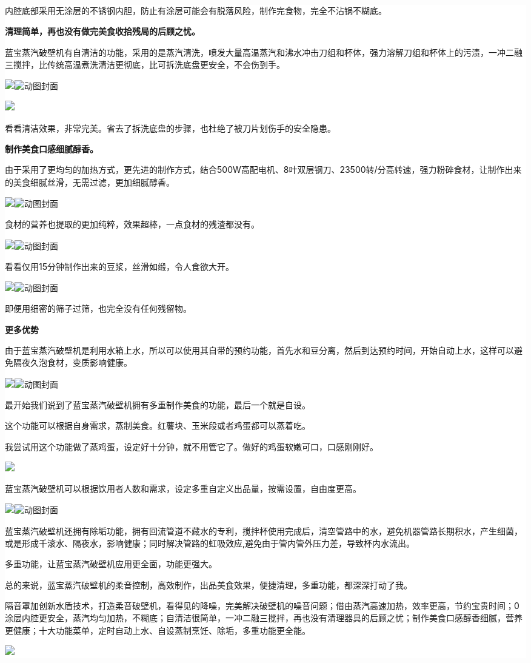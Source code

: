 内腔底部采用无涂层的不锈钢内胆，防止有涂层可能会有脱落风险，制作完食物，完全不沾锅不糊底。

**清理简单，再也没有做完美食收拾残局的后顾之忧。**

蓝宝蒸汽破壁机有自清洁的功能，采用的是蒸汽清洗，喷发大量高温蒸汽和沸水冲击刀组和杯体，强力溶解刀组和杯体上的污渍，一冲二融三搅拌，比传统高温煮洗清洁更彻底，比可拆洗底盘更安全，不会伤到手。 

![](https://proxy-prod.omnivore-image-cache.app/0x0,s8N3OPkP3-9v3E4JZF__kJ1qBr1HZK4bSSQMlDJI0jI8/data:image/svg+xml;utf8,%3Csvg%20xmlns%3D%22http%3A%2F%2Fwww.w3.org%2F2000%2Fsvg%22%20width%3D%22400%22%20height%3D%22706%22%3E%3C%2Fsvg%3E)![动图封面](https://proxy-prod.omnivore-image-cache.app/400x0,sekjgkRQsJ-4pIV3A56L7Qb63_rLCstWWkBSiPMDQDmg/https://picx.zhimg.com/50/v2-7d6fc798760c8b6009084d99f638efbe_720w.jpg?source=2c26e567)

![](https://proxy-prod.omnivore-image-cache.app/4096x2304,sz6g-5-IioIZXkE0iEcmASKOhFapzE-6bb_PNKpx3WKQ/https://pica.zhimg.com/50/v2-eb57b9714b7ec368a0e57684f02cea60_720w.jpg?source=2c26e567)

看看清洁效果，非常完美。省去了拆洗底盘的步骤，也杜绝了被刀片划伤手的安全隐患。

**制作美食口感细腻醇香。**

由于采用了更均匀的加热方式，更先进的制作方式，结合500W高配电机、8叶双层钢刀、23500转/分高转速，强力粉碎食材，让制作出来的美食细腻丝滑，无需过滤，更加细腻醇香。 

![](https://proxy-prod.omnivore-image-cache.app/0x0,s793pYQOuD3W7AXH0MmL56qPH3yEN_Lp_Tq0pczfZn0Q/data:image/svg+xml;utf8,%3Csvg%20xmlns%3D%22http%3A%2F%2Fwww.w3.org%2F2000%2Fsvg%22%20width%3D%22400%22%20height%3D%22712%22%3E%3C%2Fsvg%3E)![动图封面](https://proxy-prod.omnivore-image-cache.app/400x0,sEXXU1Qzi3mj0leQfGouEqLn-7LJ1B93nhy6drEABlfs/https://pica.zhimg.com/50/v2-e279894ce7232cf926902935e1860847_720w.jpg?source=2c26e567)

食材的营养也提取的更加纯粹，效果超棒，一点食材的残渣都没有。 

![](https://proxy-prod.omnivore-image-cache.app/0x0,s793pYQOuD3W7AXH0MmL56qPH3yEN_Lp_Tq0pczfZn0Q/data:image/svg+xml;utf8,%3Csvg%20xmlns%3D%22http%3A%2F%2Fwww.w3.org%2F2000%2Fsvg%22%20width%3D%22400%22%20height%3D%22712%22%3E%3C%2Fsvg%3E)![动图封面](https://proxy-prod.omnivore-image-cache.app/400x0,sXfmoQ9XPBY7knY9A5zZ0nrZmp0ONKRTQlgeYboBY_JQ/https://picx.zhimg.com/50/v2-9b3b771e018a85ce61f86b45e9ccb8d0_720w.jpg?source=2c26e567)

看看仅用15分钟制作出来的豆浆，丝滑如缎，令人食欲大开。 

![](https://proxy-prod.omnivore-image-cache.app/0x0,s793pYQOuD3W7AXH0MmL56qPH3yEN_Lp_Tq0pczfZn0Q/data:image/svg+xml;utf8,%3Csvg%20xmlns%3D%22http%3A%2F%2Fwww.w3.org%2F2000%2Fsvg%22%20width%3D%22400%22%20height%3D%22712%22%3E%3C%2Fsvg%3E)![动图封面](https://proxy-prod.omnivore-image-cache.app/400x0,s79MpcrTFHCEXJeMuTQrTWXxewziGBUJgtj8oPlekDXM/https://picx.zhimg.com/50/v2-1563d6461a223cbf982fba2419911e17_720w.jpg?source=2c26e567)

即便用细密的筛子过筛，也完全没有任何残留物。

**更多优势**

由于蓝宝蒸汽破壁机是利用水箱上水，所以可以使用其自带的预约功能，首先水和豆分离，然后到达预约时间，开始自动上水，这样可以避免隔夜久泡食材，变质影响健康。 

![](https://proxy-prod.omnivore-image-cache.app/0x0,s793pYQOuD3W7AXH0MmL56qPH3yEN_Lp_Tq0pczfZn0Q/data:image/svg+xml;utf8,%3Csvg%20xmlns%3D%22http%3A%2F%2Fwww.w3.org%2F2000%2Fsvg%22%20width%3D%22400%22%20height%3D%22712%22%3E%3C%2Fsvg%3E)![动图封面](https://proxy-prod.omnivore-image-cache.app/400x0,s6zP-tSDwFHqUZT0qR--iVymteCfRlN5lSBUMEC2682U/https://picx.zhimg.com/50/v2-54269d1fb1685da78753acc539de6990_720w.jpg?source=2c26e567)

最开始我们说到了蓝宝蒸汽破壁机拥有多重制作美食的功能，最后一个就是自设。

这个功能可以根据自身需求，蒸制美食。红薯块、玉米段或者鸡蛋都可以蒸着吃。

我尝试用这个功能做了蒸鸡蛋，设定好十分钟，就不用管它了。做好的鸡蛋软嫩可口，口感刚刚好。 

![](https://proxy-prod.omnivore-image-cache.app/4096x4096,sGaGFkQVbIJUVqVUp6YOM5O8ubYlMWjDAHNyh4LJhUVQ/https://picx.zhimg.com/50/v2-0fb9b0340e7efbd7eb990ad7d7919158_720w.jpg?source=2c26e567)

 蓝宝蒸汽破壁机可以根据饮用者人数和需求，设定多重自定义出品量，按需设置，自由度更高。 

![](https://proxy-prod.omnivore-image-cache.app/0x0,s793pYQOuD3W7AXH0MmL56qPH3yEN_Lp_Tq0pczfZn0Q/data:image/svg+xml;utf8,%3Csvg%20xmlns%3D%22http%3A%2F%2Fwww.w3.org%2F2000%2Fsvg%22%20width%3D%22400%22%20height%3D%22712%22%3E%3C%2Fsvg%3E)![动图封面](https://proxy-prod.omnivore-image-cache.app/400x0,ssGPJXr1u3SsOwBtWGWC4M5JJ_aXVaM7_UsdMsm6ZYYI/https://picx.zhimg.com/50/v2-1086d4a7ba13a852d0b3fd912cedcda6_720w.jpg?source=2c26e567)

蓝宝蒸汽破壁机还拥有除垢功能，拥有回流管道不藏水的专利，搅拌杯使用完成后，清空管路中的水，避免机器管路长期积水，产生细菌，或是形成千滚水、隔夜水，影响健康；同时解决管路的虹吸效应,避免由于管内管外压力差，导致杯内水流出。

多重功能，让蓝宝蒸汽破壁机应用更全面，功能更强大。

总的来说，蓝宝蒸汽破壁机的柔音控制，高效制作，出品美食效果，便捷清理，多重功能，都深深打动了我。

隔音罩加创新水盾技术，打造柔音破壁机，看得见的降噪，完美解决破壁机的噪音问题；借由蒸汽高速加热，效率更高，节约宝贵时间；0涂层内腔更安全，蒸汽均匀加热，不糊底；自清洁很简单，一冲二融三搅拌，再也没有清理器具的后顾之忧；制作美食口感醇香细腻，营养更健康；十大功能菜单，定时自动上水、自设蒸制烹饪、除垢，多重功能更全能。 

![](https://proxy-prod.omnivore-image-cache.app/970x578,sNndRkFaOBG3rVg-ert2Iz8ACokg0GgKjWkXtIdwNGzI/https://pic1.zhimg.com/50/v2-08a3de54f821119362153106d2df9316_720w.jpg?source=2c26e567)
